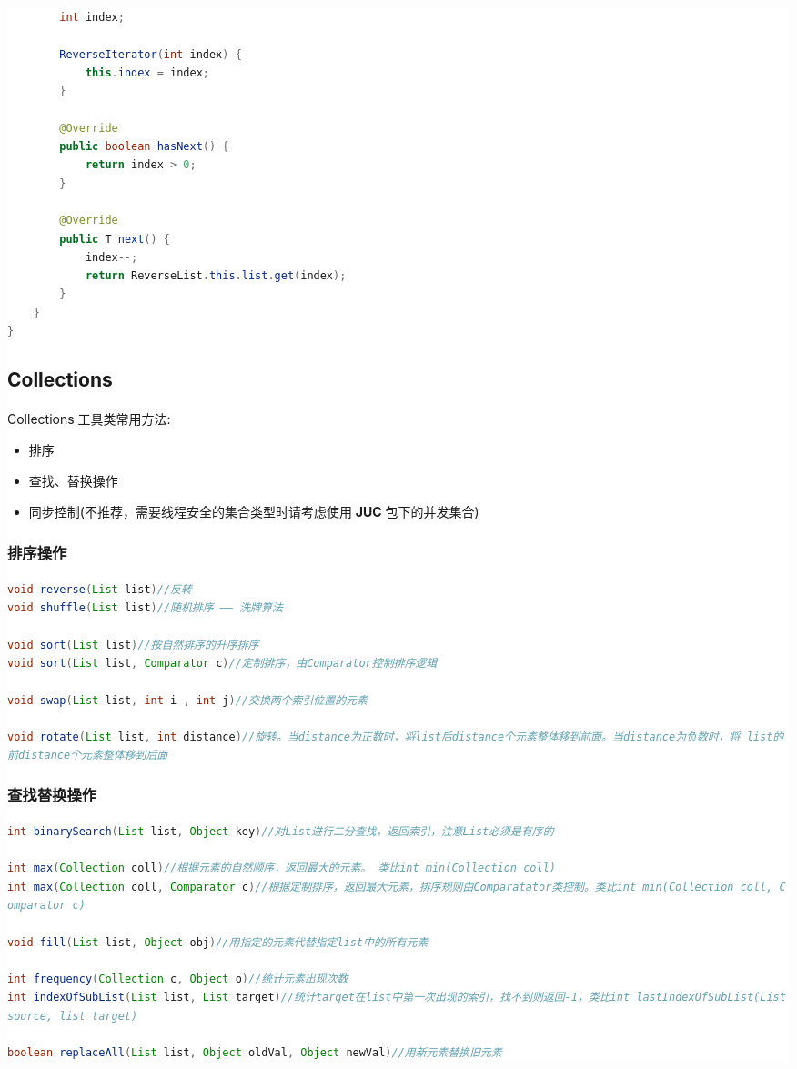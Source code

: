 ```java
        int index;

        ReverseIterator(int index) {
            this.index = index;
        }

        @Override
        public boolean hasNext() {
            return index > 0;
        }

        @Override
        public T next() {
            index--;
            return ReverseList.this.list.get(index);
        }
    }
}
```



## Collections

Collections 工具类常用方法:

- 排序

- 查找、替换操作

- 同步控制(不推荐，需要线程安全的集合类型时请考虑使用 **JUC** 包下的并发集合)



### 排序操作

```java
void reverse(List list)//反转
void shuffle(List list)//随机排序 —— 洗牌算法
    
void sort(List list)//按自然排序的升序排序
void sort(List list, Comparator c)//定制排序，由Comparator控制排序逻辑
    
void swap(List list, int i , int j)//交换两个索引位置的元素
    
void rotate(List list, int distance)//旋转。当distance为正数时，将list后distance个元素整体移到前面。当distance为负数时，将 list的前distance个元素整体移到后面
```



### 查找替换操作

```java
int binarySearch(List list, Object key)//对List进行二分查找，返回索引，注意List必须是有序的
    
int max(Collection coll)//根据元素的自然顺序，返回最大的元素。 类比int min(Collection coll)
int max(Collection coll, Comparator c)//根据定制排序，返回最大元素，排序规则由Comparatator类控制。类比int min(Collection coll, Comparator c)

void fill(List list, Object obj)//用指定的元素代替指定list中的所有元素
    
int frequency(Collection c, Object o)//统计元素出现次数
int indexOfSubList(List list, List target)//统计target在list中第一次出现的索引，找不到则返回-1，类比int lastIndexOfSubList(List source, list target)
    
boolean replaceAll(List list, Object oldVal, Object newVal)//用新元素替换旧元素
```